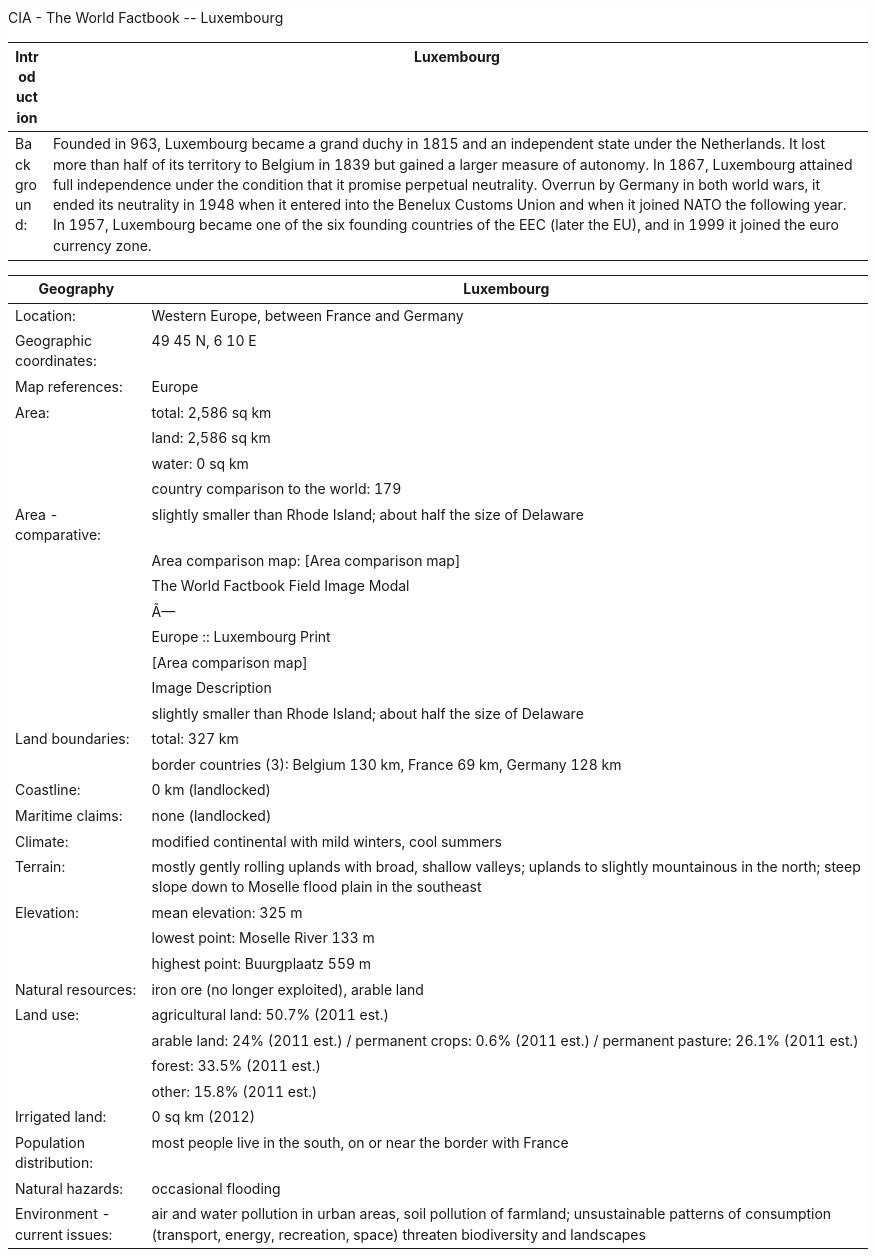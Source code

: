 CIA - The World Factbook -- Luxembourg

| Introduction | Luxembourg |
| --- | --- |
| Background: | Founded in 963, Luxembourg became a grand duchy in 1815 and an independent state under the Netherlands. It lost more than half of its territory to Belgium in 1839 but gained a larger measure of autonomy. In 1867, Luxembourg attained full independence under the condition that it promise perpetual neutrality. Overrun by Germany in both world wars, it ended its neutrality in 1948 when it entered into the Benelux Customs Union and when it joined NATO the following year. In 1957, Luxembourg became one of the six founding countries of the EEC (later the EU), and in 1999 it joined the euro currency zone. |

| Geography | Luxembourg |
| --- | --- |
| Location: | Western Europe, between France and Germany |
| Geographic coordinates: | 49 45 N, 6 10 E |
| Map references: | Europe |
| Area: | total: 2,586 sq km |
| | land: 2,586 sq km |
| | water: 0 sq km |
| | country comparison to the world: 179 |
| Area - comparative: | slightly smaller than Rhode Island; about half the size of Delaware |
| | Area comparison map: [Area comparison map] |
| | The World Factbook Field Image Modal |
| | Ã— |
| | Europe :: Luxembourg Print |
| | [Area comparison map] |
| | Image Description |
| | slightly smaller than Rhode Island; about half the size of Delaware |
| Land boundaries: | total: 327 km |
| | border countries (3): Belgium 130 km, France 69 km, Germany 128 km |
| Coastline: | 0 km (landlocked) |
| Maritime claims: | none (landlocked) |
| Climate: | modified continental with mild winters, cool summers |
| Terrain: | mostly gently rolling uplands with broad, shallow valleys; uplands to slightly mountainous in the north; steep slope down to Moselle flood plain in the southeast |
| Elevation: | mean elevation: 325 m |
| | lowest point: Moselle River 133 m |
| | highest point: Buurgplaatz 559 m |
| Natural resources: | iron ore (no longer exploited), arable land |
| Land use: | agricultural land: 50.7% (2011 est.) |
| | arable land: 24% (2011 est.) / permanent crops: 0.6% (2011 est.) / permanent pasture: 26.1% (2011 est.) |
| | forest: 33.5% (2011 est.) |
| | other: 15.8% (2011 est.) |
| Irrigated land: | 0 sq km (2012) |
| Population distribution: | most people live in the south, on or near the border with France |
| Natural hazards: | occasional flooding |
| Environment - current issues: | air and water pollution in urban areas, soil pollution of farmland; unsustainable patterns of consumption (transport, energy, recreation, space) threaten biodiversity and landscapes |